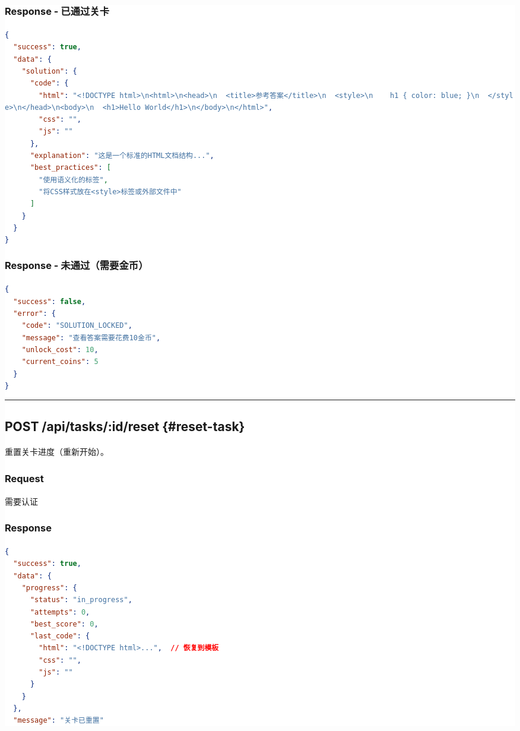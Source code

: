 ### Response - 已通过关卡

```json
{
  "success": true,
  "data": {
    "solution": {
      "code": {
        "html": "<!DOCTYPE html>\n<html>\n<head>\n  <title>参考答案</title>\n  <style>\n    h1 { color: blue; }\n  </style>\n</head>\n<body>\n  <h1>Hello World</h1>\n</body>\n</html>",
        "css": "",
        "js": ""
      },
      "explanation": "这是一个标准的HTML文档结构...",
      "best_practices": [
        "使用语义化的标签",
        "将CSS样式放在<style>标签或外部文件中"
      ]
    }
  }
}
```

### Response - 未通过（需要金币）

```json
{
  "success": false,
  "error": {
    "code": "SOLUTION_LOCKED",
    "message": "查看答案需要花费10金币",
    "unlock_cost": 10,
    "current_coins": 5
  }
}
```

---

## POST /api/tasks/:id/reset {#reset-task}

重置关卡进度（重新开始）。

### Request

需要认证

### Response

```json
{
  "success": true,
  "data": {
    "progress": {
      "status": "in_progress",
      "attempts": 0,
      "best_score": 0,
      "last_code": {
        "html": "<!DOCTYPE html>...",  // 恢复到模板
        "css": "",
        "js": ""
      }
    }
  },
  "message": "关卡已重置"
```